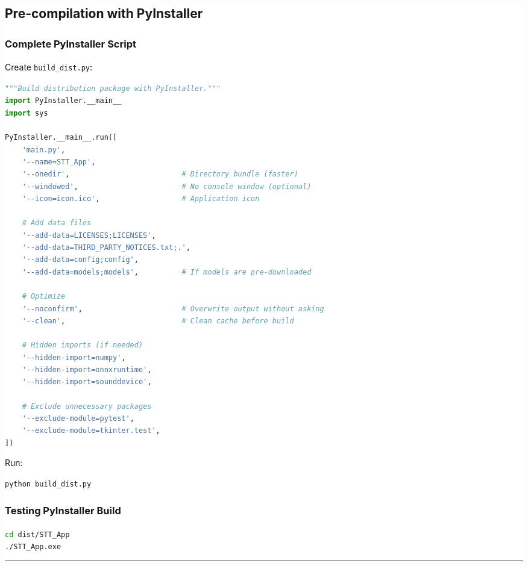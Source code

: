 
## Pre-compilation with PyInstaller

### Complete PyInstaller Script

Create `build_dist.py`:

```python
"""Build distribution package with PyInstaller."""
import PyInstaller.__main__
import sys

PyInstaller.__main__.run([
    'main.py',
    '--name=STT_App',
    '--onedir',                          # Directory bundle (faster)
    '--windowed',                        # No console window (optional)
    '--icon=icon.ico',                   # Application icon

    # Add data files
    '--add-data=LICENSES;LICENSES',
    '--add-data=THIRD_PARTY_NOTICES.txt;.',
    '--add-data=config;config',
    '--add-data=models;models',          # If models are pre-downloaded

    # Optimize
    '--noconfirm',                       # Overwrite output without asking
    '--clean',                           # Clean cache before build

    # Hidden imports (if needed)
    '--hidden-import=numpy',
    '--hidden-import=onnxruntime',
    '--hidden-import=sounddevice',

    # Exclude unnecessary packages
    '--exclude-module=pytest',
    '--exclude-module=tkinter.test',
])
```

Run:

```bash
python build_dist.py
```

### Testing PyInstaller Build

```bash
cd dist/STT_App
./STT_App.exe
```

---

